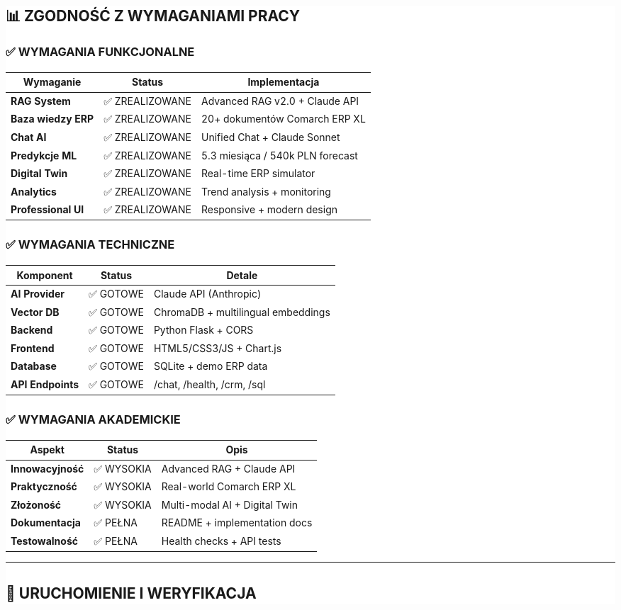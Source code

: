 
## 📊 ZGODNOŚĆ Z WYMAGANIAMI PRACY

### ✅ WYMAGANIA FUNKCJONALNE 

| Wymaganie | Status | Implementacja |
|-----------|---------|---------------|
| **RAG System** | ✅ ZREALIZOWANE | Advanced RAG v2.0 + Claude API |
| **Baza wiedzy ERP** | ✅ ZREALIZOWANE | 20+ dokumentów Comarch ERP XL |
| **Chat AI** | ✅ ZREALIZOWANE | Unified Chat + Claude Sonnet |
| **Predykcje ML** | ✅ ZREALIZOWANE | 5.3 miesiąca / 540k PLN forecast |
| **Digital Twin** | ✅ ZREALIZOWANE | Real-time ERP simulator |
| **Analytics** | ✅ ZREALIZOWANE | Trend analysis + monitoring |
| **Professional UI** | ✅ ZREALIZOWANE | Responsive + modern design |

### ✅ WYMAGANIA TECHNICZNE

| Komponent | Status | Detale |
|-----------|---------|--------|
| **AI Provider** | ✅ GOTOWE | Claude API (Anthropic) |
| **Vector DB** | ✅ GOTOWE | ChromaDB + multilingual embeddings |
| **Backend** | ✅ GOTOWE | Python Flask + CORS |
| **Frontend** | ✅ GOTOWE | HTML5/CSS3/JS + Chart.js |
| **Database** | ✅ GOTOWE | SQLite + demo ERP data |
| **API Endpoints** | ✅ GOTOWE | /chat, /health, /crm, /sql |

### ✅ WYMAGANIA AKADEMICKIE

| Aspekt | Status | Opis |
|--------|---------|------|
| **Innowacyjność** | ✅ WYSOKIA | Advanced RAG + Claude API |
| **Praktyczność** | ✅ WYSOKIA | Real-world Comarch ERP XL |
| **Złożoność** | ✅ WYSOKIA | Multi-modal AI + Digital Twin |
| **Dokumentacja** | ✅ PEŁNA | README + implementation docs |
| **Testowalność** | ✅ PEŁNA | Health checks + API tests |

---

## 🚀 URUCHOMIENIE I WERYFIKACJA
